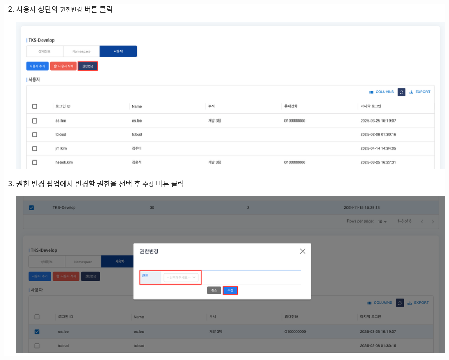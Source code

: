 
2. 사용자 상단의 `권한변경` 버튼 클릭

   ![](./img/project_user_auth_button.png)
   

3. 권한 변경 팝업에서 변경할 권한을 선택 후 `수정` 버튼 클릭

   ![](./img/project_user_auth_popup.png)
   
